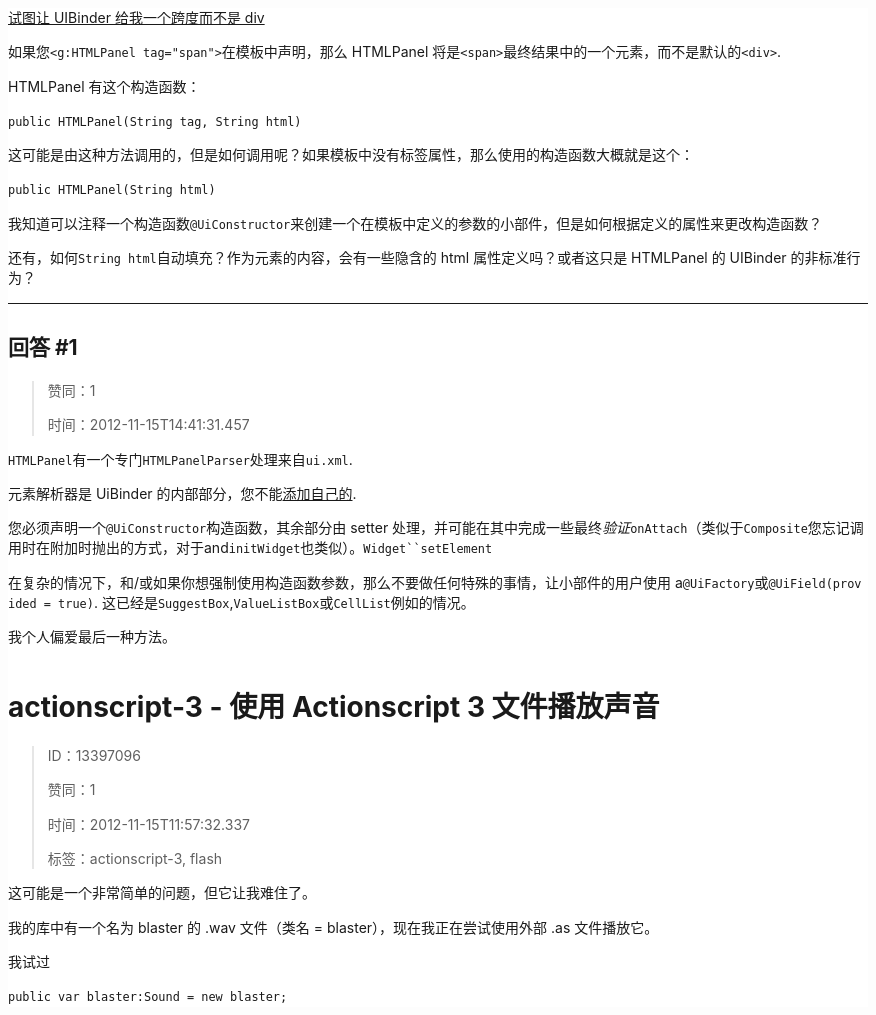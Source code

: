 [试图让 UIBinder 给我一个跨度而不是 div](https://stackoverflow.com/questions/2257924/trying-to-get-uibinder-to-give-me-a-span-not-a-div)

如果您`<g:HTMLPanel tag="span">`在模板中声明，那么 HTMLPanel 将是`<span>`最终结果中的一个元素，而不是默认的`<div>`.

HTMLPanel 有这个构造函数：

```
public HTMLPanel(String tag, String html) 
```

这可能是由这种方法调用的，但是如何调用呢？如果模板中没有标签属性，那么使用的构造函数大概就是这个：

```
public HTMLPanel(String html) 
```

我知道可以注释一个构造函数`@UiConstructor`来创建一个在模板中定义的参数的小部件，但是如何根据定义的属性来更改构造函数？

还有，如何`String html`自动填充？作为元素的内容，会有一些隐含的 html 属性定义吗？或者这只是 HTMLPanel 的 UIBinder 的非标准行为？

* * *

## 回答 #1

> 赞同：1
> 
> 时间：2012-11-15T14:41:31.457

`HTMLPanel`有一个专门`HTMLPanelParser`处理来自`ui.xml`.

元素解析器是 UiBinder 的内部部分，您不能[添加自己的](https://code.google.com/p/google-web-toolkit/issues/detail?id=4461).

您必须声明一个`@UiConstructor`构造函数，其余部分由 setter 处理，并可能在其中完成一些最终*验证*`onAttach`（类似于`Composite`您忘记调用时在附加时抛出的方式，对于and`initWidget`也类似）。`Widget``setElement`

在复杂的情况下，和/或如果你想强制使用构造函数参数，那么不要做任何特殊的事情，让小部件的用户使用 a`@UiFactory`或`@UiField(provided = true)`. 这已经是`SuggestBox`,`ValueListBox`或`CellList`例如的情况。

我个人偏爱最后一种方法。

# actionscript-3 - 使用 Actionscript 3 文件播放声音

> ID：13397096
> 
> 赞同：1
> 
> 时间：2012-11-15T11:57:32.337
> 
> 标签：actionscript-3, flash

这可能是一个非常简单的问题，但它让我难住了。

我的库中有一个名为 blaster 的 .wav 文件（类名 = blaster），现在我正在尝试使用外部 .as 文件播放它。

我试过

```
public var blaster:Sound = new blaster; 
```
